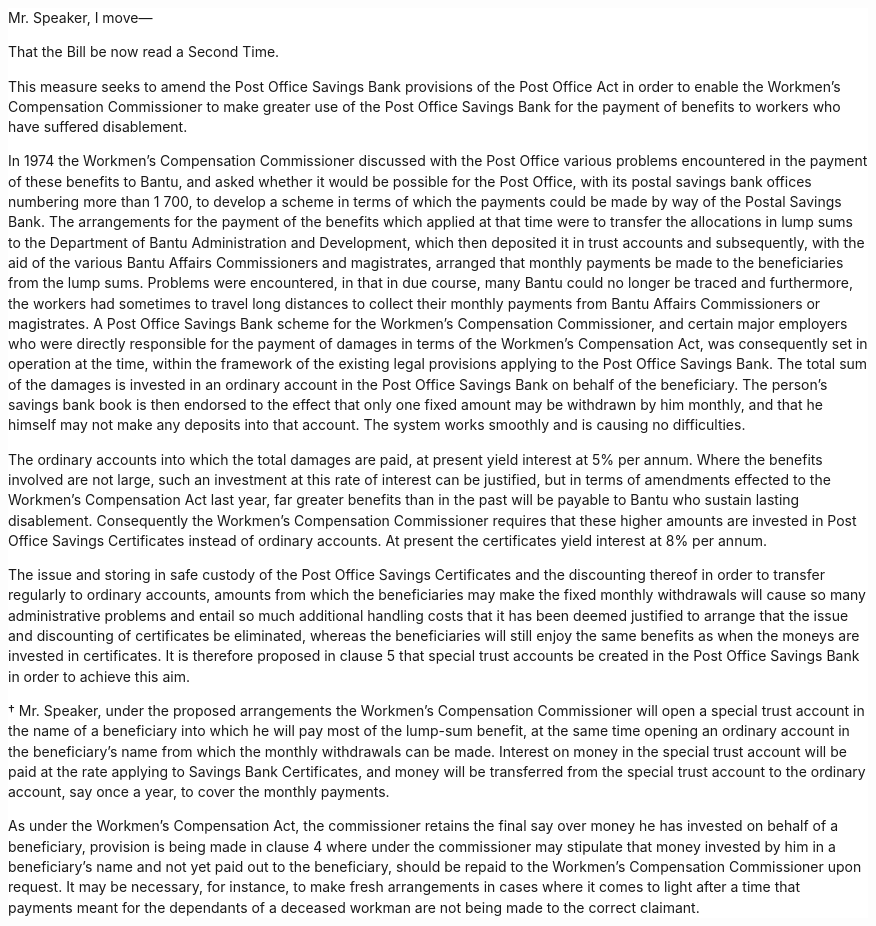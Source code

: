 <p>Mr. Speaker, I move&#x2014;</p>

<block name="quote">That the Bill be now read a Second Time.</block>

<p>This measure seeks to amend the Post Office Savings Bank provisions of the Post Office Act in order to enable the Workmen&#x2019;s Compensation Commissioner to make greater use of the Post Office Savings Bank for the payment of benefits to workers who have suffered disablement.</p>

<p>In 1974 the Workmen&#x2019;s Compensation <span class="col_433-434" refersTo="page_0234"/>Commissioner discussed with the Post Office various problems encountered in the payment of these benefits to Bantu, and asked whether it would be possible for the Post Office, with its postal savings bank offices numbering more than 1 700, to develop a scheme in terms of which the payments could be made by way of the Postal Savings Bank. The arrangements for the payment of the benefits which applied at that time were to transfer the allocations in lump sums to the Department of Bantu Administration and Development, which then deposited it in trust accounts and subsequently, with the aid of the various Bantu Affairs Commissioners and magistrates, arranged that monthly payments be made to the beneficiaries from the lump sums. Problems were encountered, in that in due course, many Bantu could no longer be traced and furthermore, the workers had sometimes to travel long distances to collect their monthly payments from Bantu Affairs Commissioners or magistrates. A Post Office Savings Bank scheme for the Workmen&#x2019;s Compensation Commissioner, and certain major employers who were directly responsible for the payment of damages in terms of the Workmen&#x2019;s Compensation Act, was consequently set in operation at the time, within the framework of the existing legal provisions applying to the Post Office Savings Bank. The total sum of the damages is invested in an ordinary account in the Post Office Savings Bank on behalf of the beneficiary. The person&#x2019;s savings bank book is then endorsed to the effect that only one fixed amount may be withdrawn by him monthly, and that he himself may not make any deposits into that account. The system works smoothly and is causing no difficulties.</p>

<p>The ordinary accounts into which the total damages are paid, at present yield interest at 5% per annum. Where the benefits involved are not large, such an investment at this rate of interest can be justified, but in terms of amendments effected to the Workmen&#x2019;s Compensation Act last year, far greater benefits than in the past will be payable to Bantu who sustain lasting disablement. Consequently the Workmen&#x2019;s Compensation Commissioner requires that these higher amounts are invested in Post Office Savings Certificates instead of ordinary accounts. At present the certificates yield interest at 8% per annum.</p>

<p>The issue and storing in safe custody of the Post Office Savings Certificates and the discounting thereof in order to transfer regularly to ordinary accounts, amounts from which the beneficiaries may make the fixed monthly withdrawals will cause so many administrative problems and entail so much additional handling costs that it has been deemed justified to arrange that the issue and discounting of certificates be eliminated, whereas the beneficiaries will still enjoy the same benefits as when the moneys are invested in certificates. It is therefore proposed in clause 5 that special trust accounts be created in the Post Office Savings Bank in order to achieve this aim.</p>

<p>&#x2020; Mr. Speaker, under the proposed arrangements the Workmen&#x2019;s Compensation Commissioner will open a special trust account in the name of a beneficiary into which he will pay most of the lump-sum benefit, at the same time opening an ordinary account in the beneficiary&#x2019;s name from which the monthly withdrawals can be made. Interest on money in the special trust account will be paid at the rate applying to Savings Bank Certificates, and money will be transferred from the special trust account to the ordinary account, say once a year, to cover the monthly payments.</p>

<p>As under the Workmen&#x2019;s Compensation Act, the commissioner retains the final say over money he has invested on behalf of a beneficiary, provision is being made in clause 4 where under the commissioner may stipulate that money invested by him in a beneficiary&#x2019;s name and not yet paid out to the beneficiary, should be repaid to the Workmen&#x2019;s Compensation Commissioner upon request. It may be necessary, for instance, to make fresh arrangements in cases where it comes to light after a time that payments meant for the dependants of a deceased workman are not being made to the correct claimant.</p>
